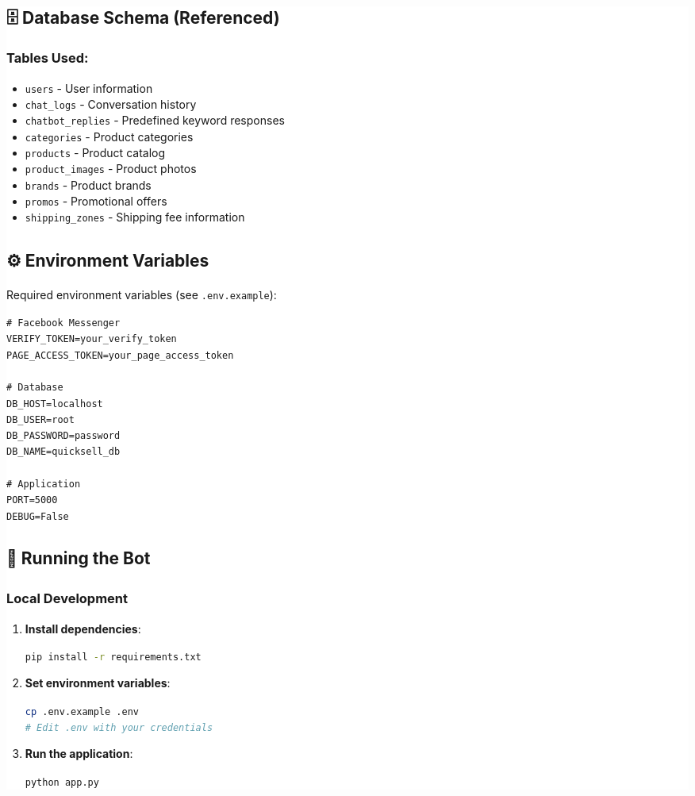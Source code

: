 ## 🗄️ Database Schema (Referenced)

### Tables Used:
- `users` - User information
- `chat_logs` - Conversation history
- `chatbot_replies` - Predefined keyword responses
- `categories` - Product categories
- `products` - Product catalog
- `product_images` - Product photos
- `brands` - Product brands
- `promos` - Promotional offers
- `shipping_zones` - Shipping fee information

## ⚙️ Environment Variables

Required environment variables (see `.env.example`):

```env
# Facebook Messenger
VERIFY_TOKEN=your_verify_token
PAGE_ACCESS_TOKEN=your_page_access_token

# Database
DB_HOST=localhost
DB_USER=root
DB_PASSWORD=password
DB_NAME=quicksell_db

# Application
PORT=5000
DEBUG=False
```

## 🚀 Running the Bot

### Local Development

1. **Install dependencies**:
   ```bash
   pip install -r requirements.txt
   ```

2. **Set environment variables**:
   ```bash
   cp .env.example .env
   # Edit .env with your credentials
   ```

3. **Run the application**:
   ```bash
   python app.py
   ```
